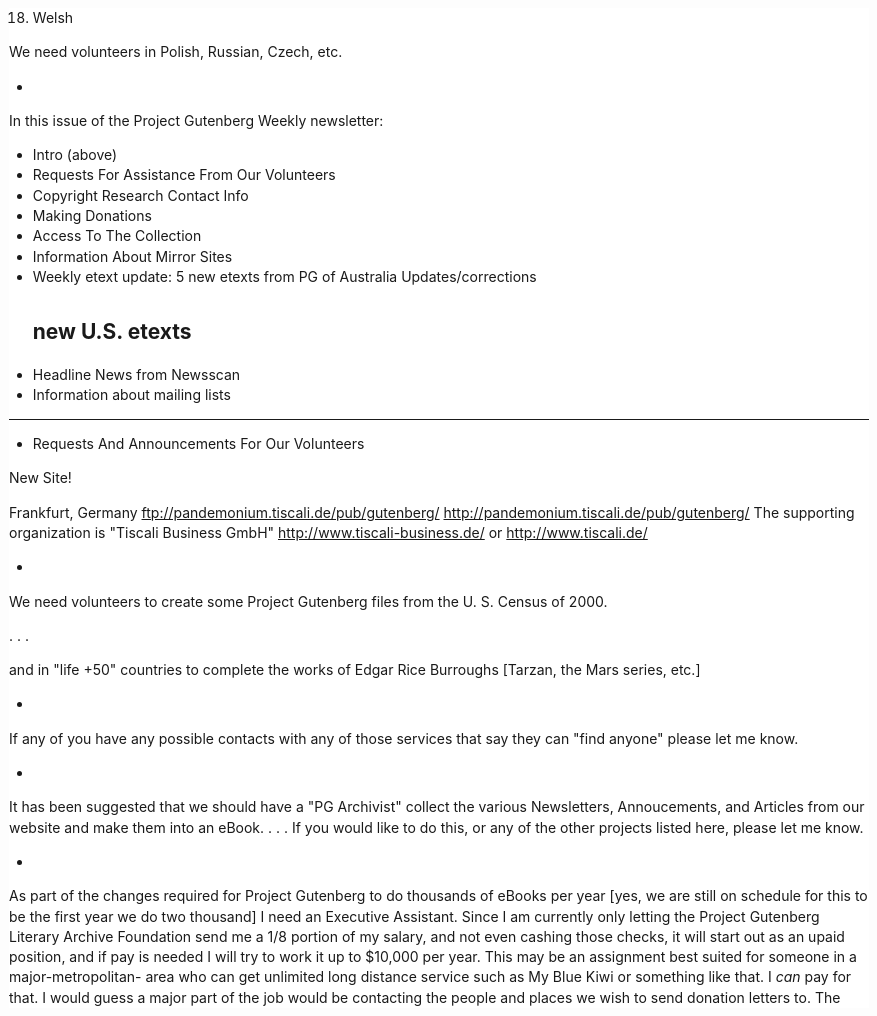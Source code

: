 18. Welsh

We need volunteers in Polish, Russian, Czech, etc.

*

In this issue of the Project Gutenberg Weekly newsletter:
- Intro (above)
- Requests For Assistance From Our Volunteers
- Copyright Research Contact Info
- Making Donations
- Access To The Collection
- Information About Mirror Sites
- Weekly etext update:
  5 new etexts from PG of Australia
  Updates/corrections
  ## new U.S. etexts
- Headline News from Newsscan
- Information about mailing lists

***

- Requests And Announcements For Our Volunteers

New Site!

Frankfurt, Germany
ftp://pandemonium.tiscali.de/pub/gutenberg/
http://pandemonium.tiscali.de/pub/gutenberg/
The supporting organization is "Tiscali Business GmbH"
http://www.tiscali-business.de/ or http://www.tiscali.de/

*

We need volunteers to create some Project Gutenberg files
from the U. S. Census of 2000.

. . .

and in "life +50" countries to complete the works of
Edgar Rice Burroughs [Tarzan, the Mars series, etc.]

*

If any of you have any possible contacts with any of those
services that say they can "find anyone" please let me know.

*
It has been suggested that we should have a "PG Archivist"
collect the various Newsletters, Annoucements, and Articles
from our website and make them into an eBook. . . .  If you
would like to do this, or any of the other projects listed
here, please let me know.

*

As part of the changes required for Project Gutenberg to do
thousands of eBooks per year [yes, we are still on schedule
for this to be the first year we do two thousand] I need an
Executive Assistant.  Since I am currently only letting the
Project Gutenberg Literary Archive Foundation send me a 1/8
portion of my salary, and not even cashing those checks, it
will start out as an upaid position, and if pay is needed I
will try to work it up to $10,000 per year.  This may be an
assignment best suited for someone in a major-metropolitan-
area who can get unlimited long distance service such as My
Blue Kiwi or something like that.  I *can* pay for that.  I
would guess a major part of the job would be contacting the
people and places we wish to send donation letters to.  The